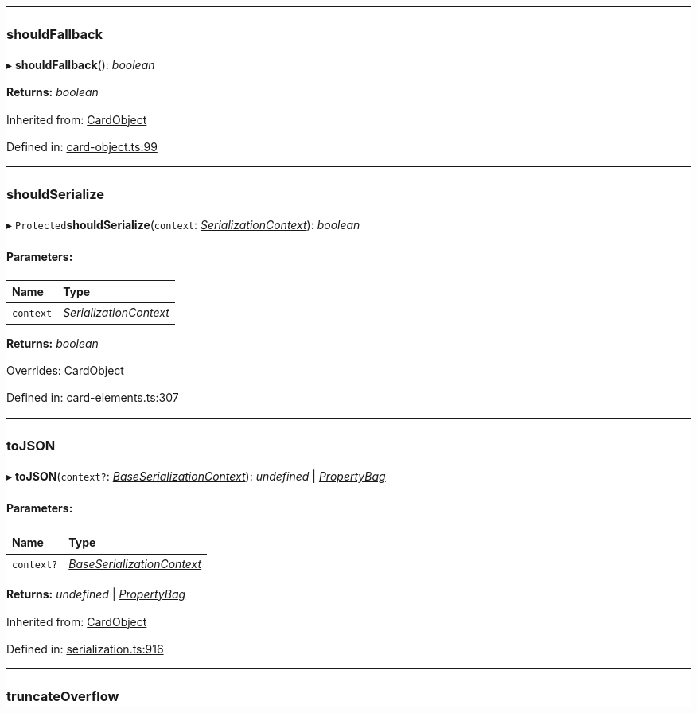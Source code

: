 ___

### shouldFallback

▸ **shouldFallback**(): *boolean*

**Returns:** *boolean*

Inherited from: [CardObject](card_object.cardobject.md)

Defined in: [card-object.ts:99](https://github.com/microsoft/AdaptiveCards/blob/0938a1f10/source/nodejs/adaptivecards/src/card-object.ts#L99)

___

### shouldSerialize

▸ `Protected`**shouldSerialize**(`context`: [*SerializationContext*](card_elements.serializationcontext.md)): *boolean*

#### Parameters:

Name | Type |
:------ | :------ |
`context` | [*SerializationContext*](card_elements.serializationcontext.md) |

**Returns:** *boolean*

Overrides: [CardObject](card_object.cardobject.md)

Defined in: [card-elements.ts:307](https://github.com/microsoft/AdaptiveCards/blob/0938a1f10/source/nodejs/adaptivecards/src/card-elements.ts#L307)

___

### toJSON

▸ **toJSON**(`context?`: [*BaseSerializationContext*](serialization.baseserializationcontext.md)): *undefined* \| [*PropertyBag*](../modules/serialization.md#propertybag)

#### Parameters:

Name | Type |
:------ | :------ |
`context?` | [*BaseSerializationContext*](serialization.baseserializationcontext.md) |

**Returns:** *undefined* \| [*PropertyBag*](../modules/serialization.md#propertybag)

Inherited from: [CardObject](card_object.cardobject.md)

Defined in: [serialization.ts:916](https://github.com/microsoft/AdaptiveCards/blob/0938a1f10/source/nodejs/adaptivecards/src/serialization.ts#L916)

___

### truncateOverflow
